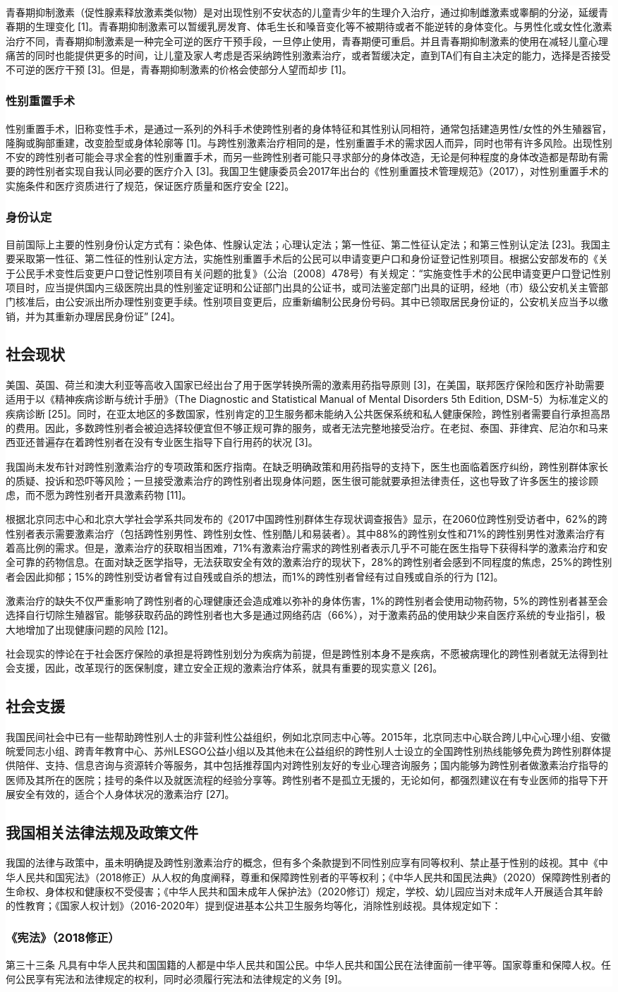 青春期抑制激素（促性腺素释放激素类似物）是对出现性别不安状态的儿童青少年的生理介入治疗，通过抑制雌激素或睾酮的分泌，延缓青春期的生理变化 \[1\]。青春期抑制激素可以暂缓乳房发育、体毛生长和嗓音变化等不被期待或者不能逆转的身体变化。与男性化或女性化激素治疗不同，青春期抑制激素是一种完全可逆的医疗干预手段，一旦停止使用，青春期便可重启。并且青春期抑制激素的使用在减轻儿童心理痛苦的同时也能提供更多的时间，让儿童及家人考虑是否采纳跨性别激素治疗，或者暂缓决定，直到TA们有自主决定的能力，选择是否接受不可逆的医疗干预 \[3\]。但是，青春期抑制激素的价格会使部分人望而却步 \[1\]。

### 性别重置手术

性别重置手术，旧称变性手术，是通过一系列的外科手术使跨性别者的身体特征和其性别认同相符，通常包括建造男性/女性的外生殖器官，隆胸或胸部重建，改变脸型或身体轮廓等 \[1\]。与跨性别激素治疗相同的是，性别重置手术的需求因人而异，同时也带有许多风险。出现性别不安的跨性别者可能会寻求全套的性别重置手术，而另一些跨性别者可能只寻求部分的身体改造，无论是何种程度的身体改造都是帮助有需要的跨性别者实现自我认同必要的医疗介入 \[3\]。我国卫生健康委员会2017年出台的《性别重置技术管理规范》（2017），对性别重置手术的实施条件和医疗资质进行了规范，保证医疗质量和医疗安全 \[22\]。

### 身份认定

目前国际上主要的性别身份认定方式有：染色体、性腺认定法；心理认定法；第一性征、第二性征认定法；和第三性别认定法 \[23\]。我国主要采取第一性征、第二性征的性别认定方法，实施性别重置手术后的公民可以申请变更户口和身份证登记性别项目。根据公安部发布的《关于公民手术变性后变更户口登记性别项目有关问题的批复》（公治〔2008〕478号）有关规定：“实施变性手术的公民申请变更户口登记性别项目时，应当提供国内三级医院出具的性别鉴定证明和公证部门出具的公证书，或司法鉴定部门出具的证明，经地（市）级公安机关主管部门核准后，由公安派出所办理性别变更手续。性别项目变更后，应重新编制公民身份号码。其中已领取居民身份证的，公安机关应当予以缴销，并为其重新办理居民身份证” \[24\]。

## 社会现状

美国、英国、荷兰和澳大利亚等高收入国家已经出台了用于医学转换所需的激素用药指导原则 \[3\]，在美国，联邦医疗保险和医疗补助需要适用于以《精神疾病诊断与统计手册》（The Diagnostic and Statistical Manual of Mental Disorders 5th Edition, DSM-5）为标准定义的疾病诊断 \[25\]。同时，在亚太地区的多数国家，性别肯定的卫生服务都未能纳入公共医保系统和私人健康保险，跨性别者需要自行承担高昂的费用。因此，多数跨性别者会被迫选择较便宜但不够正规可靠的服务，或者无法完整地接受治疗。在老挝、泰国、菲律宾、尼泊尔和马来西亚还普遍存在着跨性别者在没有专业医生指导下自行用药的状况 \[3\]。

我国尚未发布针对跨性别激素治疗的专项政策和医疗指南。在缺乏明确政策和用药指导的支持下，医生也面临着医疗纠纷，跨性别群体家长的质疑、投诉和恐吓等风险；一旦接受激素治疗的跨性别者出现身体问题，医生很可能就要承担法律责任，这也导致了许多医生的接诊顾虑，而不愿为跨性别者开具激素药物 \[11\]。

根据北京同志中心和北京大学社会学系共同发布的《2017中国跨性别群体生存现状调查报告》显示，在2060位跨性别受访者中，62%的跨性别者表示需要激素治疗（包括跨性别男性、跨性别女性、性别酷儿和易装者）。其中88%的跨性别女性和71%的跨性别男性对激素治疗有着高比例的需求。但是，激素治疗的获取相当困难，71%有激素治疗需求的跨性别者表示几乎不可能在医生指导下获得科学的激素治疗和安全可靠的药物信息。在面对缺乏医学指导，无法获取安全有效的激素治疗的现状下，28%的跨性别者会感到不同程度的焦虑，25%的跨性别者会因此抑郁；15%的跨性别受访者曾有过自残或自杀的想法，而1%的跨性别者曾经有过自残或自杀的行为 \[12\]。

激素治疗的缺失不仅严重影响了跨性别者的心理健康还会造成难以弥补的身体伤害，1%的跨性别者会使用动物药物，5%的跨性别者甚至会选择自行切除生殖器官。能够获取药品的跨性别者也大多是通过网络药店（66%），对于激素药品的使用缺少来自医疗系统的专业指引，极大地增加了出现健康问题的风险 \[12\]。

社会现实的悖论在于社会医疗保险的承担是将跨性别划分为疾病为前提，但是跨性别本身不是疾病，不愿被病理化的跨性别者就无法得到社会支援，因此，改革现行的医保制度，建立安全正规的激素治疗体系，就具有重要的现实意义 \[26\]。

## 社会支援

我国民间社会中已有一些帮助跨性别人士的非营利性公益组织，例如北京同志中心等。2015年，北京同志中心联合跨儿中心心理小组、安徽皖爱同志小组、跨青年教育中心、苏州LESGO公益小组以及其他未在公益组织的跨性别人士设立的全国跨性别热线能够免费为跨性别群体提供陪伴、支持、信息咨询与资源转介等服务，其中包括推荐国内对跨性别友好的专业心理咨询服务；国内能够为跨性别者做激素治疗指导的医师及其所在的医院；挂号的条件以及就医流程的经验分享等。跨性别者不是孤立无援的，无论如何，都强烈建议在有专业医师的指导下开展安全有效的，适合个人身体状况的激素治疗 \[27\]。

## 我国相关法律法规及政策文件

我国的法律与政策中，虽未明确提及跨性别激素治疗的概念，但有多个条款提到不同性别应享有同等权利、禁止基于性别的歧视。其中《中华人民共和国宪法》（2018修正）从人权的角度阐释，尊重和保障跨性别者的平等权利；《中华人民共和国民法典》（2020）保障跨性别者的生命权、身体权和健康权不受侵害；《中华人民共和国未成年人保护法》（2020修订）规定，学校、幼儿园应当对未成年人开展适合其年龄的性教育；《国家人权计划》（2016-2020年）提到促进基本公共卫生服务均等化，消除性别歧视。具体规定如下：

### 《宪法》（2018修正）

第三十三条 凡具有中华人民共和国国籍的人都是中华人民共和国公民。中华人民共和国公民在法律面前一律平等。国家尊重和保障人权。任何公民享有宪法和法律规定的权利，同时必须履行宪法和法律规定的义务 \[9\]。
